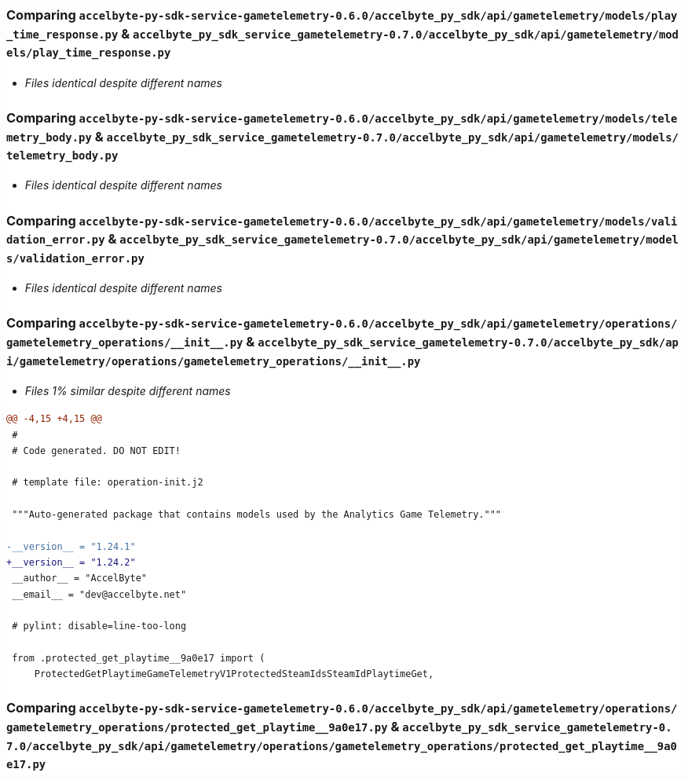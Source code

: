 ### Comparing `accelbyte-py-sdk-service-gametelemetry-0.6.0/accelbyte_py_sdk/api/gametelemetry/models/play_time_response.py` & `accelbyte_py_sdk_service_gametelemetry-0.7.0/accelbyte_py_sdk/api/gametelemetry/models/play_time_response.py`

 * *Files identical despite different names*

### Comparing `accelbyte-py-sdk-service-gametelemetry-0.6.0/accelbyte_py_sdk/api/gametelemetry/models/telemetry_body.py` & `accelbyte_py_sdk_service_gametelemetry-0.7.0/accelbyte_py_sdk/api/gametelemetry/models/telemetry_body.py`

 * *Files identical despite different names*

### Comparing `accelbyte-py-sdk-service-gametelemetry-0.6.0/accelbyte_py_sdk/api/gametelemetry/models/validation_error.py` & `accelbyte_py_sdk_service_gametelemetry-0.7.0/accelbyte_py_sdk/api/gametelemetry/models/validation_error.py`

 * *Files identical despite different names*

### Comparing `accelbyte-py-sdk-service-gametelemetry-0.6.0/accelbyte_py_sdk/api/gametelemetry/operations/gametelemetry_operations/__init__.py` & `accelbyte_py_sdk_service_gametelemetry-0.7.0/accelbyte_py_sdk/api/gametelemetry/operations/gametelemetry_operations/__init__.py`

 * *Files 1% similar despite different names*

```diff
@@ -4,15 +4,15 @@
 #
 # Code generated. DO NOT EDIT!
 
 # template file: operation-init.j2
 
 """Auto-generated package that contains models used by the Analytics Game Telemetry."""
 
-__version__ = "1.24.1"
+__version__ = "1.24.2"
 __author__ = "AccelByte"
 __email__ = "dev@accelbyte.net"
 
 # pylint: disable=line-too-long
 
 from .protected_get_playtime__9a0e17 import (
     ProtectedGetPlaytimeGameTelemetryV1ProtectedSteamIdsSteamIdPlaytimeGet,
```

### Comparing `accelbyte-py-sdk-service-gametelemetry-0.6.0/accelbyte_py_sdk/api/gametelemetry/operations/gametelemetry_operations/protected_get_playtime__9a0e17.py` & `accelbyte_py_sdk_service_gametelemetry-0.7.0/accelbyte_py_sdk/api/gametelemetry/operations/gametelemetry_operations/protected_get_playtime__9a0e17.py`
